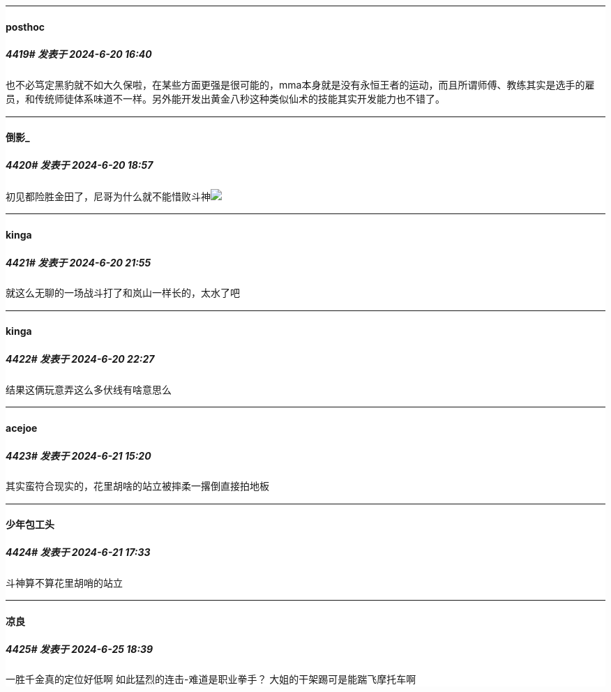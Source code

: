 
*****

####  posthoc  
##### 4419#       发表于 2024-6-20 16:40

也不必笃定黑豹就不如大久保啦，在某些方面更强是很可能的，mma本身就是没有永恒王者的运动，而且所谓师傅、教练其实是选手的雇员，和传统师徒体系味道不一样。另外能开发出黄金八秒这种类似仙术的技能其实开发能力也不错了。


*****

####  倒影_  
##### 4420#       发表于 2024-6-20 18:57

初见都险胜金田了，尼哥为什么就不能惜败斗神<img src="https://static.saraba1st.com/image/smiley/face2017/067.png" referrerpolicy="no-referrer">


*****

####  kinga  
##### 4421#       发表于 2024-6-20 21:55

就这么无聊的一场战斗打了和岚山一样长的，太水了吧


*****

####  kinga  
##### 4422#       发表于 2024-6-20 22:27

结果这俩玩意弄这么多伏线有啥意思么


*****

####  acejoe  
##### 4423#       发表于 2024-6-21 15:20

其实蛮符合现实的，花里胡啥的站立被摔柔一撂倒直接拍地板


*****

####  少年包工头  
##### 4424#       发表于 2024-6-21 17:33

斗神算不算花里胡哨的站立

*****

####  凉良  
##### 4425#       发表于 2024-6-25 18:39

一胜千金真的定位好低啊 如此猛烈的连击-难道是职业拳手？ 大姐的干架踢可是能踹飞摩托车啊
